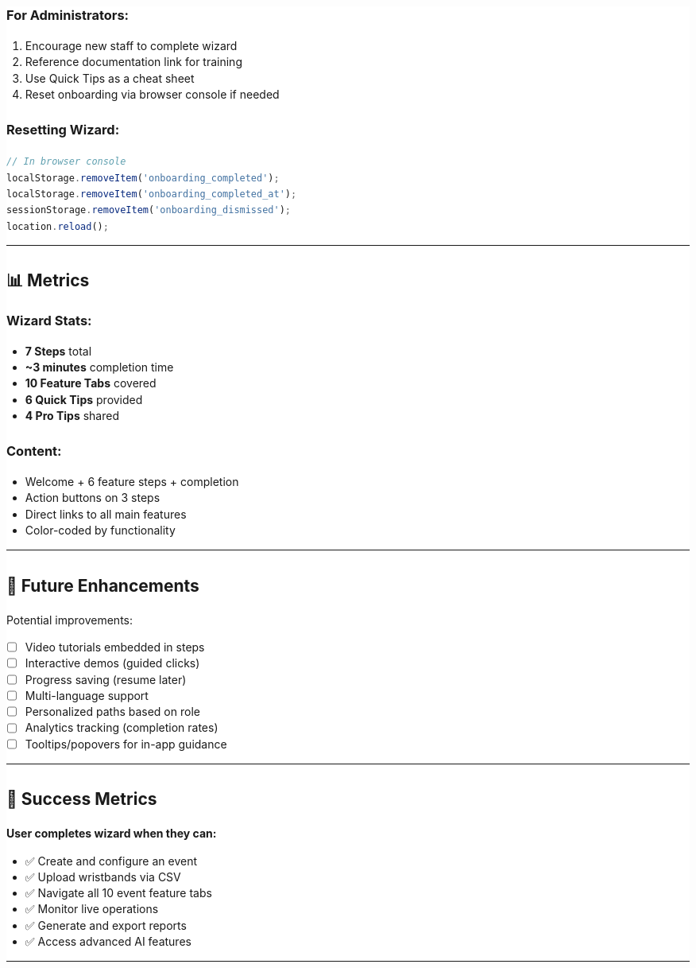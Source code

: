 ### **For Administrators:**
1. Encourage new staff to complete wizard
2. Reference documentation link for training
3. Use Quick Tips as a cheat sheet
4. Reset onboarding via browser console if needed

### **Resetting Wizard:**
```javascript
// In browser console
localStorage.removeItem('onboarding_completed');
localStorage.removeItem('onboarding_completed_at');
sessionStorage.removeItem('onboarding_dismissed');
location.reload();
```

---

## 📊 Metrics

### **Wizard Stats:**
- **7 Steps** total
- **~3 minutes** completion time
- **10 Feature Tabs** covered
- **6 Quick Tips** provided
- **4 Pro Tips** shared

### **Content:**
- Welcome + 6 feature steps + completion
- Action buttons on 3 steps
- Direct links to all main features
- Color-coded by functionality

---

## 🚀 Future Enhancements

Potential improvements:
- [ ] Video tutorials embedded in steps
- [ ] Interactive demos (guided clicks)
- [ ] Progress saving (resume later)
- [ ] Multi-language support
- [ ] Personalized paths based on role
- [ ] Analytics tracking (completion rates)
- [ ] Tooltips/popovers for in-app guidance

---

## 🎉 Success Metrics

**User completes wizard when they can:**
- ✅ Create and configure an event
- ✅ Upload wristbands via CSV
- ✅ Navigate all 10 event feature tabs
- ✅ Monitor live operations
- ✅ Generate and export reports
- ✅ Access advanced AI features

---